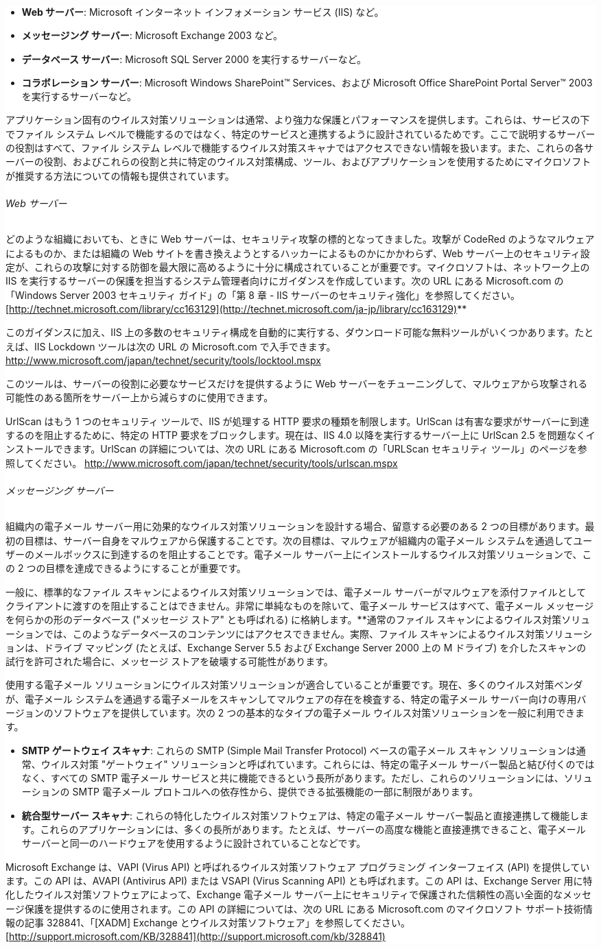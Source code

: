 -   **Web サーバー**: Microsoft インターネット インフォメーション サービス (IIS) など。

-   **メッセージング サーバー**: Microsoft Exchange 2003 など。

-   **データベース サーバー**: Microsoft SQL Server 2000 を実行するサーバーなど。

-   **コラボレーション サーバー**: Microsoft Windows SharePoint™ Services、および Microsoft Office SharePoint Portal Server™ 2003 を実行するサーバーなど。

アプリケーション固有のウイルス対策ソリューションは通常、より強力な保護とパフォーマンスを提供します。これらは、サービスの下でファイル システム レベルで機能するのではなく、特定のサービスと連携するように設計されているためです。ここで説明するサーバーの役割はすべて、ファイル システム レベルで機能するウイルス対策スキャナではアクセスできない情報を扱います。また、これらの各サーバーの役割、およびこれらの役割と共に特定のウイルス対策構成、ツール、およびアプリケーションを使用するためにマイクロソフトが推奨する方法についての情報も提供されています。

###### Web サーバー

どのような組織においても、ときに Web サーバーは、セキュリティ攻撃の標的となってきました。攻撃が CodeRed のようなマルウェアによるものか、または組織の Web サイトを書き換えようとするハッカーによるものかにかかわらず、Web サーバー上のセキュリティ設定が、これらの攻撃に対する防御を最大限に高めるように十分に構成されていることが重要です。マイクロソフトは、ネットワーク上の IIS を実行するサーバーの保護を担当するシステム管理者向けにガイダンスを作成しています。次の URL にある Microsoft.com の「Windows Server 2003 セキュリティ ガイド」の「第 8 章 - IIS サーバーのセキュリティ強化」を参照してください。
[http://technet.microsoft.com/library/cc163129](http://technet.microsoft.com/ja-jp/library/cc163129)**

このガイダンスに加え、IIS 上の多数のセキュリティ構成を自動的に実行する、ダウンロード可能な無料ツールがいくつかあります。たとえば、IIS Lockdown ツールは次の URL の Microsoft.com で入手できます。
<http://www.microsoft.com/japan/technet/security/tools/locktool.mspx>

このツールは、サーバーの役割に必要なサービスだけを提供するように Web サーバーをチューニングして、マルウェアから攻撃される可能性のある箇所をサーバー上から減らすのに使用できます。

UrlScan はもう 1 つのセキュリティ ツールで、IIS が処理する HTTP 要求の種類を制限します。UrlScan は有害な要求がサーバーに到達するのを阻止するために、特定の HTTP 要求をブロックします。現在は、IIS 4.0 以降を実行するサーバー上に UrlScan 2.5 を問題なくインストールできます。UrlScan の詳細については、次の URL にある Microsoft.com の「URLScan セキュリティ ツール」のページを参照してください。
<http://www.microsoft.com/japan/technet/security/tools/urlscan.mspx>

###### メッセージング サーバー

組織内の電子メール サーバー用に効果的なウイルス対策ソリューションを設計する場合、留意する必要のある 2 つの目標があります。最初の目標は、サーバー自身をマルウェアから保護することです。次の目標は、マルウェアが組織内の電子メール システムを通過してユーザーのメールボックスに到達するのを阻止することです。電子メール サーバー上にインストールするウイルス対策ソリューションで、この 2 つの目標を達成できるようにすることが重要です。

一般に、標準的なファイル スキャンによるウイルス対策ソリューションでは、電子メール サーバーがマルウェアを添付ファイルとしてクライアントに渡すのを阻止することはできません。非常に単純なものを除いて、電子メール サービスはすべて、電子メール メッセージを何らかの形のデータベース ("メッセージ ストア" とも呼ばれる) に格納します。**通常のファイル スキャンによるウイルス対策ソリューションでは、このようなデータベースのコンテンツにはアクセスできません。実際、ファイル スキャンによるウイルス対策ソリューションは、ドライブ マッピング (たとえば、Exchange Server 5.5 および Exchange Server 2000 上の M ドライブ) を介したスキャンの試行を許可された場合に、メッセージ ストアを破壊する可能性があります。

使用する電子メール ソリューションにウイルス対策ソリューションが適合していることが重要です。現在、多くのウイルス対策ベンダが、電子メール システムを通過する電子メールをスキャンしてマルウェアの存在を検査する、特定の電子メール サーバー向けの専用バージョンのソフトウェアを提供しています。次の 2 つの基本的なタイプの電子メール ウイルス対策ソリューションを一般に利用できます。

-   **SMTP ゲートウェイ スキャナ**: これらの SMTP (Simple Mail Transfer Protocol) ベースの電子メール スキャン ソリューションは通常、ウイルス対策 "ゲートウェイ" ソリューションと呼ばれています。これらには、特定の電子メール サーバー製品と結び付くのではなく、すべての SMTP 電子メール サービスと共に機能できるという長所があります。ただし、これらのソリューションには、ソリューションの SMTP 電子メール プロトコルへの依存性から、提供できる拡張機能の一部に制限があります。

-   **統合型サーバー スキャナ**: これらの特化したウイルス対策ソフトウェアは、特定の電子メール サーバー製品と直接連携して機能します。これらのアプリケーションには、多くの長所があります。たとえば、サーバーの高度な機能と直接連携できること、電子メール サーバーと同一のハードウェアを使用するように設計されていることなどです。

Microsoft Exchange は、VAPI (Virus API) と呼ばれるウイルス対策ソフトウェア プログラミング インターフェイス (API) を提供しています。この API は、AVAPI (Antivirus API) または VSAPI (Virus Scanning API) とも呼ばれます。この API は、Exchange Server 用に特化したウイルス対策ソフトウェアによって、Exchange 電子メール サーバー上にセキュリティで保護された信頼性の高い全面的なメッセージ保護を提供するのに使用されます。この API の詳細については、次の URL にある Microsoft.com のマイクロソフト サポート技術情報の記事 328841、「\[XADM\] Exchange とウイルス対策ソフトウェア」を参照してください。
[http://support.microsoft.com/KB/328841](http://support.microsoft.com/kb/328841)
